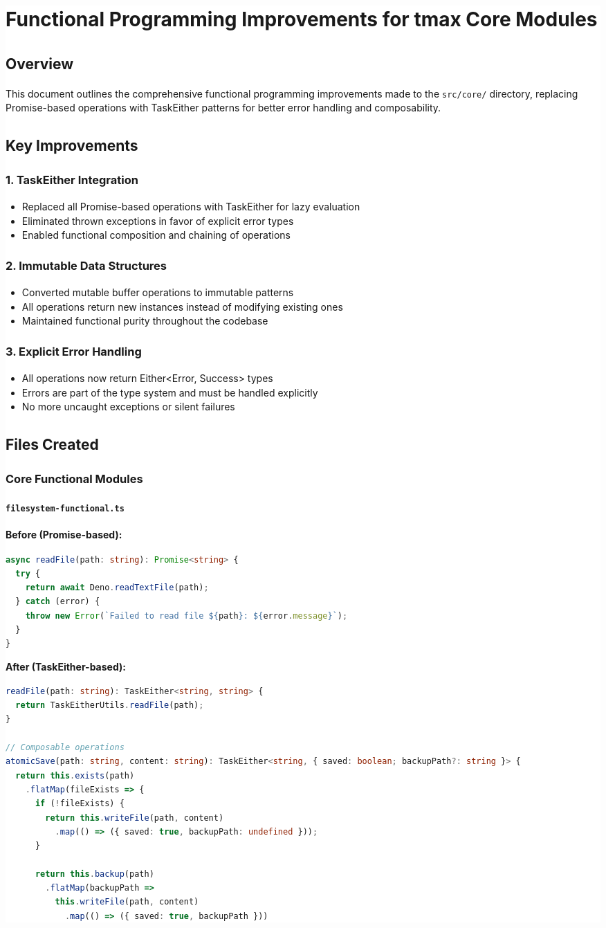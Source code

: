 # Functional Programming Improvements for tmax Core Modules

## Overview

This document outlines the comprehensive functional programming improvements made to the `src/core/` directory, replacing Promise-based operations with TaskEither patterns for better error handling and composability.

## Key Improvements

### 1. **TaskEither Integration**
- Replaced all Promise-based operations with TaskEither for lazy evaluation
- Eliminated thrown exceptions in favor of explicit error types
- Enabled functional composition and chaining of operations

### 2. **Immutable Data Structures**
- Converted mutable buffer operations to immutable patterns
- All operations return new instances instead of modifying existing ones
- Maintained functional purity throughout the codebase

### 3. **Explicit Error Handling**
- All operations now return Either<Error, Success> types
- Errors are part of the type system and must be handled explicitly
- No more uncaught exceptions or silent failures

## Files Created

### Core Functional Modules

#### `filesystem-functional.ts`
**Before (Promise-based):**
```typescript
async readFile(path: string): Promise<string> {
  try {
    return await Deno.readTextFile(path);
  } catch (error) {
    throw new Error(`Failed to read file ${path}: ${error.message}`);
  }
}
```

**After (TaskEither-based):**
```typescript
readFile(path: string): TaskEither<string, string> {
  return TaskEitherUtils.readFile(path);
}

// Composable operations
atomicSave(path: string, content: string): TaskEither<string, { saved: boolean; backupPath?: string }> {
  return this.exists(path)
    .flatMap(fileExists => {
      if (!fileExists) {
        return this.writeFile(path, content)
          .map(() => ({ saved: true, backupPath: undefined }));
      }
      
      return this.backup(path)
        .flatMap(backupPath => 
          this.writeFile(path, content)
            .map(() => ({ saved: true, backupPath }))
```